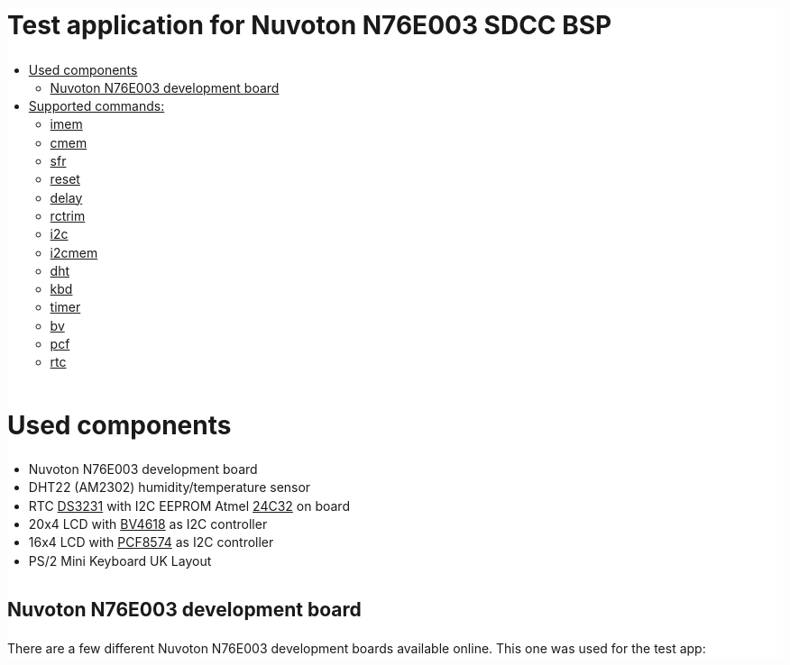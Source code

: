 
# Test application for Nuvoton N76E003 SDCC BSP

- [Used components](#used-components)
	- [Nuvoton N76E003 development board](#nuvoton-n76e003-development-board)
- [Supported commands:](#supported-commands)
	- [imem](#imem)
	- [cmem](#cmem)
	- [sfr](#sfr)
	- [reset](#reset)
	- [delay](#delay)
	- [rctrim](#rctrim)
	- [i2c](#i2c)
	- [i2cmem](#i2cmem)
	- [dht](#dht)
	- [kbd](#kbd)
	- [timer](#timer)
	- [bv](#bv)
	- [pcf](#pcf)
	- [rtc](#rtc)

# Used components

* Nuvoton N76E003 development board
* DHT22 (AM2302) humidity/temperature sensor
* RTC [DS3231](https://www.maximintegrated.com/en/products/analog/real-time-clocks/DS3231.html) with I2C EEPROM Atmel [24C32](https://ww1.microchip.com/downloads/en/DeviceDoc/doc0336.pdf) on board
* 20x4 LCD with [BV4618](http://www.byvac.com/index.php/BV4618) as I2C controller
* 16x4 LCD with [PCF8574](https://www.ti.com/lit/ds/symlink/pcf8574.pdf) as I2C controller
* PS/2 Mini Keyboard UK Layout

## Nuvoton N76E003 development board
There are a few different Nuvoton N76E003 development boards available online. This one was used for the test app:
